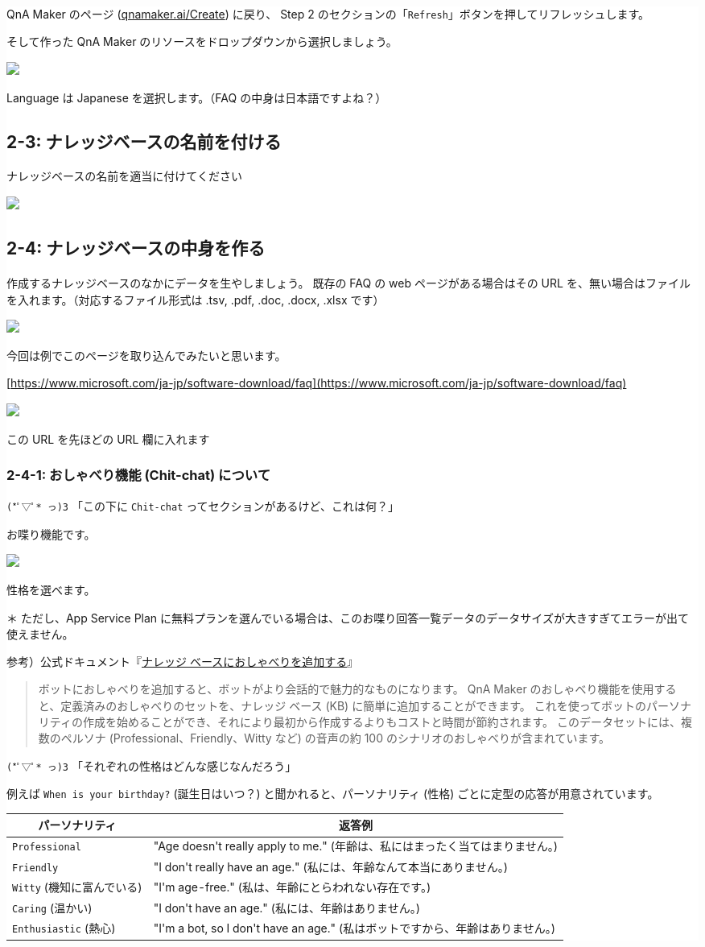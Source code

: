 QnA Maker のページ ([qnamaker.ai/Create](https://www.qnamaker.ai/Create)) に戻り、
Step 2 のセクションの「`Refresh`」ボタンを押してリフレッシュします。

そして作った QnA Maker のリソースをドロップダウンから選択しましょう。


![](https://storage.googleapis.com/zenn-user-upload/ejvt06cya1l3dyj5pl5ysijcomch)

Language は Japanese を選択します。（FAQ の中身は日本語ですよね？）

## 2-3: ナレッジベースの名前を付ける

ナレッジベースの名前を適当に付けてください

![](https://storage.googleapis.com/zenn-user-upload/zeg25npi7bpxw0q91tp6mfb42tc3)

## 2-4: ナレッジベースの中身を作る

作成するナレッジベースのなかにデータを生やしましょう。
既存の FAQ の web ページがある場合はその URL を、無い場合はファイルを入れます。（対応するファイル形式は .tsv, .pdf, .doc, .docx, .xlsx です）

![](https://storage.googleapis.com/zenn-user-upload/oewab4sfn93nyumtujechsxqvall)

今回は例でこのページを取り込んでみたいと思います。

[https://www.microsoft.com/ja-jp/software-download/faq](https://www.microsoft.com/ja-jp/software-download/faq)

![](https://storage.googleapis.com/zenn-user-upload/z7uv6jvlwtqmg4mlkvywsswomy2h)

この URL を先ほどの URL 欄に入れます

### 2-4-1: おしゃべり機能 (Chit-chat) について

`(*ﾟ▽ﾟ* っ)З` 「この下に `Chit-chat` ってセクションがあるけど、これは何？」

お喋り機能です。


![](https://storage.googleapis.com/zenn-user-upload/j7wulpl5v0ycrz7raj3y0t2z3lqk)

性格を選べます。

＊ ただし、App Service Plan に無料プランを選んでいる場合は、このお喋り回答一覧データのデータサイズが大きすぎてエラーが出て使えません。

参考）公式ドキュメント『[ナレッジ ベースにおしゃべりを追加する](https://docs.microsoft.com/ja-jp/azure/cognitive-services/qnamaker/how-to/chit-chat-knowledge-base?tabs=v1&WT.mc_id=spatial-8948-machiy)』

> ボットにおしゃべりを追加すると、ボットがより会話的で魅力的なものになります。 QnA Maker のおしゃべり機能を使用すると、定義済みのおしゃべりのセットを、ナレッジ ベース (KB) に簡単に追加することができます。 これを使ってボットのパーソナリティの作成を始めることができ、それにより最初から作成するよりもコストと時間が節約されます。
> このデータセットには、複数のペルソナ (Professional、Friendly、Witty など) の音声の約 100 のシナリオのおしゃべりが含まれています。 

`(*ﾟ▽ﾟ* っ)З` 「それぞれの性格はどんな感じなんだろう」

例えば `When is your birthday?` (誕生日はいつ？) と聞かれると、パーソナリティ (性格) ごとに定型の応答が用意されています。

パーソナリティ|返答例
---|---
`Professional`|	"Age doesn't really apply to me." (年齢は、私にはまったく当てはまりません。)
`Friendly`|	"I don't really have an age." (私には、年齢なんて本当にありません。)
`Witty` (機知に富んでいる)|	"I'm age-free." (私は、年齢にとらわれない存在です。)
`Caring` (温かい)|	"I don't have an age." (私には、年齢はありません。)
`Enthusiastic` (熱心)|	"I'm a bot, so I don't have an age." (私はボットですから、年齢はありません。)
